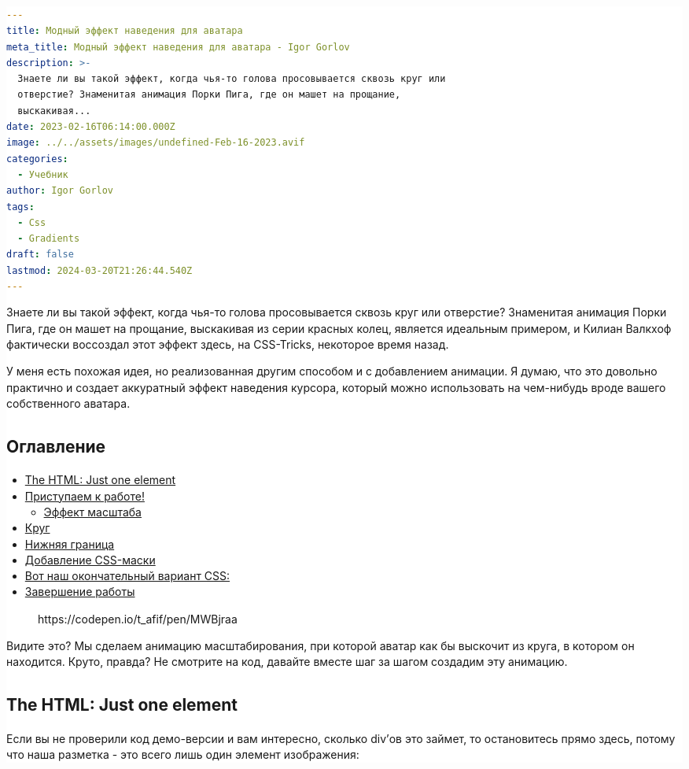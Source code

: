 ```yaml
---
title: Модный эффект наведения для аватара
meta_title: Модный эффект наведения для аватара - Igor Gorlov
description: >-
  Знаете ли вы такой эффект, когда чья-то голова просовывается сквозь круг или
  отверстие? Знаменитая анимация Порки Пига, где он машет на прощание,
  выскакивая...
date: 2023-02-16T06:14:00.000Z
image: ../../assets/images/undefined-Feb-16-2023.avif
categories:
  - Учебник
author: Igor Gorlov
tags:
  - Css
  - Gradients
draft: false
lastmod: 2024-03-20T21:26:44.540Z
---
```


Знаете ли вы такой эффект, когда чья-то голова просовывается сквозь круг или отверстие? Знаменитая анимация Порки Пига, где он машет на прощание, выскакивая из серии красных колец, является идеальным примером, и Килиан Валкхоф фактически воссоздал этот эффект здесь, на CSS-Tricks, некоторое время назад.

У меня есть похожая идея, но реализованная другим способом и с добавлением анимации. Я думаю, что это довольно практично и создает аккуратный эффект наведения курсора, который можно использовать на чем-нибудь вроде вашего собственного аватара.


<div class="wp-block-rank-math-toc-block" id="rank-math-toc"><h2>Оглавление</h2><nav><ul><li class=""><a href="#the-html-just-one-element">The HTML: Just one element</a></li><li class=""><a href="#приступаем-к-работе">Приступаем к работе!</a><ul><li class=""><a href="#эффект-масштаба">Эффект масштаба</a></li></ul></li><li class=""><a href="#круг">Круг</a></li><li class=""><a href="#нижняя-граница">Нижняя граница</a></li><li class=""><a href="#добавление-css-маски">Добавление CSS-маски</a></li><li class=""><a href="#вот-наш-окончательный-вариант-css">Вот наш окончательный вариант CSS:</a></li><li class=""><a href="#завершение-работы">Завершение работы</a></li></ul></nav></div>



<figure class="wp-block-embed is-type-wp-embed is-provider-codepen wp-block-embed-codepen"><div class="wp-block-embed__wrapper">
https://codepen.io/t_afif/pen/MWBjraa
</div></figure>


Видите это? Мы сделаем анимацию масштабирования, при которой аватар как бы выскочит из круга, в котором он находится. Круто, правда? Не смотрите на код, давайте вместе шаг за шагом создадим эту анимацию.

<h2 class="wp-block-heading" id="the-html-just-one-element">The HTML: Just one element</h2>

Если вы не проверили код демо-версии и вам интересно, сколько div’ов это займет, то остановитесь прямо здесь, потому что наша разметка - это всего лишь один элемент изображения:
